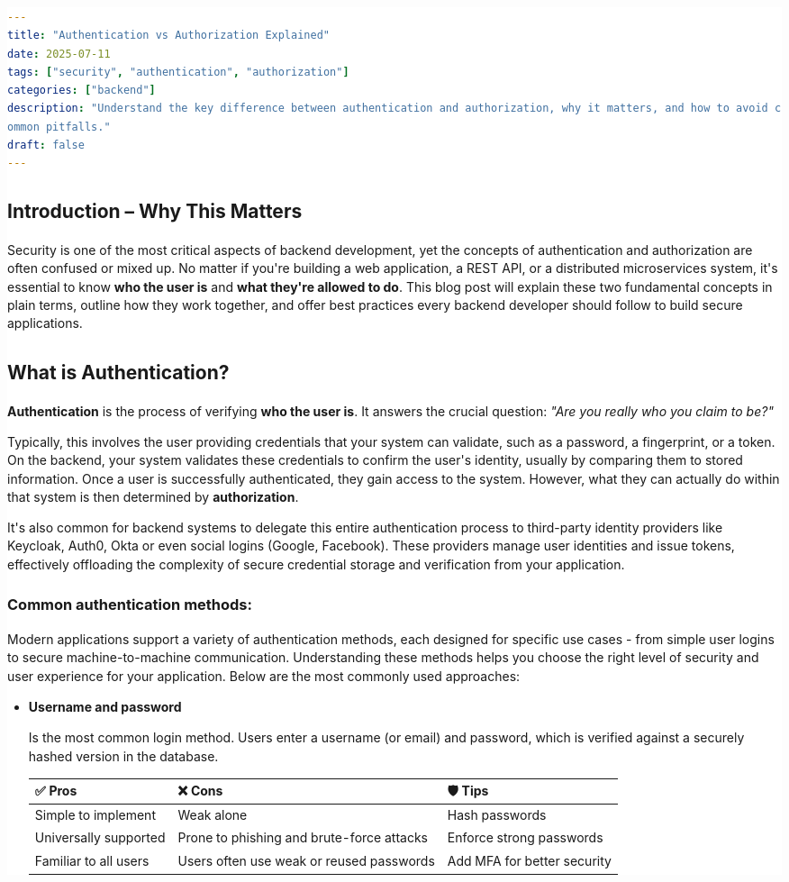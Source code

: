 ```yaml
---
title: "Authentication vs Authorization Explained"
date: 2025-07-11
tags: ["security", "authentication", "authorization"]
categories: ["backend"]
description: "Understand the key difference between authentication and authorization, why it matters, and how to avoid common pitfalls."
draft: false
---
```


## Introduction – Why This Matters
Security is one of the most critical aspects of backend development, yet the concepts of authentication and authorization are often confused or mixed up. No matter if you're building a web application, a REST API, or a distributed microservices system, it's essential to know **who the user is** and **what they're allowed to do**. This blog post will explain these two fundamental concepts in plain terms, outline how they work together, and offer best practices every backend developer should follow to build secure applications.

## What is Authentication?
**Authentication** is the process of verifying **who the user is**. It answers the crucial question: _"Are you really who you claim to be?"_

Typically, this involves the user providing credentials that your system can validate, such as a password, a fingerprint, or a token. On the backend, your system validates these credentials to confirm the user's identity, usually by comparing them to stored information. Once a user is successfully authenticated, they gain access to the system. However, what they can actually do within that system is then determined by **authorization**.

It's also common for backend systems to delegate this entire authentication process to third-party identity providers like Keycloak, Auth0, Okta or even social logins (Google, Facebook). These providers manage user identities and issue tokens, effectively offloading the complexity of secure credential storage and verification from your application.

### Common authentication methods:

Modern applications support a variety of authentication methods, each designed for specific use cases - from simple user logins to secure machine-to-machine communication. Understanding these methods helps you choose the right level of security and user experience for your application. Below are the most commonly used approaches:

- **Username and password**

    Is the most common login method. Users enter a username (or email) and password, which is verified against a securely hashed version in the database.

    | ✅ Pros                 | ❌ Cons                                     | 🛡️ Tips                          |
    |------------------------|---------------------------------------------|----------------------------------|
    | Simple to implement    | Weak alone                                  | Hash passwords    |
    | Universally supported  | Prone to phishing and brute-force attacks  | Enforce strong passwords        |
    | Familiar to all users  | Users often use weak or reused passwords  | Add MFA for better security     |
